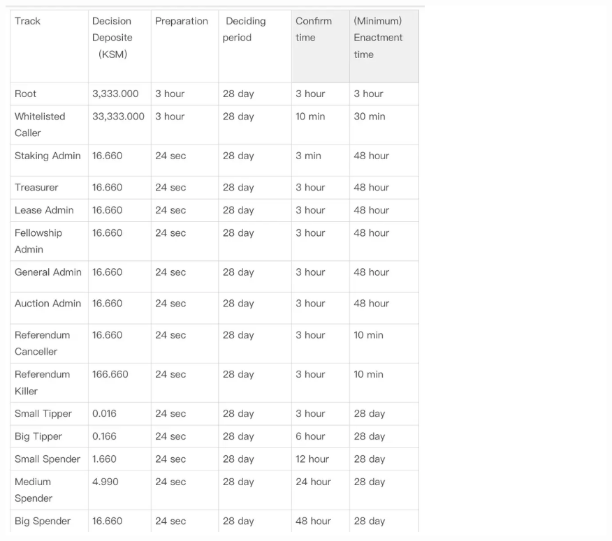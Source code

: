 <img rounded style="width: 600px" src="../../../assets/img/7-Polkadot/OpenGov-PBA2/TracksTable.webp" alt="btc pic">
